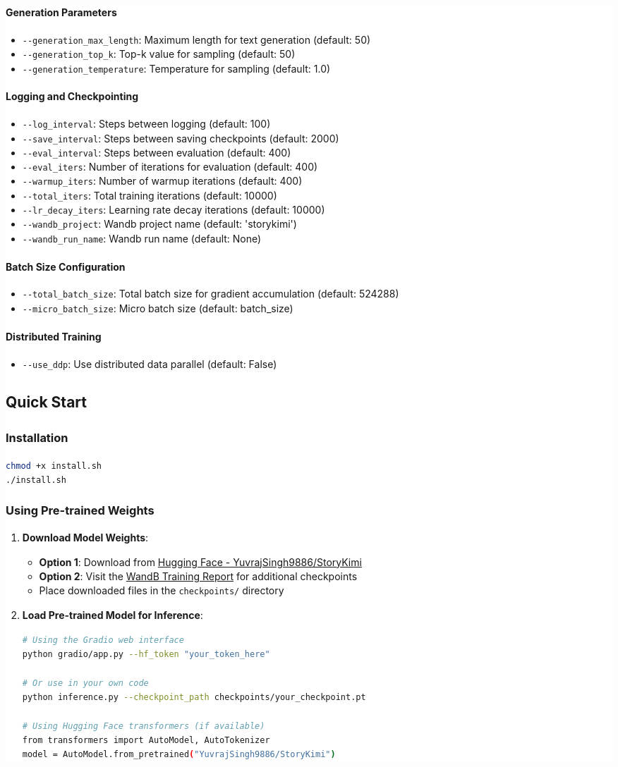 #### Generation Parameters
- `--generation_max_length`: Maximum length for text generation (default: 50)
- `--generation_top_k`: Top-k value for sampling (default: 50)
- `--generation_temperature`: Temperature for sampling (default: 1.0)

#### Logging and Checkpointing
- `--log_interval`: Steps between logging (default: 100)
- `--save_interval`: Steps between saving checkpoints (default: 2000)
- `--eval_interval`: Steps between evaluation (default: 400)
- `--eval_iters`: Number of iterations for evaluation (default: 400)
- `--warmup_iters`: Number of warmup iterations (default: 400)
- `--total_iters`: Total training iterations (default: 10000)
- `--lr_decay_iters`: Learning rate decay iterations (default: 10000)
- `--wandb_project`: Wandb project name (default: 'storykimi')
- `--wandb_run_name`: Wandb run name (default: None)

#### Batch Size Configuration
- `--total_batch_size`: Total batch size for gradient accumulation (default: 524288)
- `--micro_batch_size`: Micro batch size (default: batch_size)

#### Distributed Training
- `--use_ddp`: Use distributed data parallel (default: False)

## Quick Start

### Installation

```bash
chmod +x install.sh
./install.sh
```

### Using Pre-trained Weights

1. **Download Model Weights**: 
   - **Option 1**: Download from [Hugging Face - YuvrajSingh9886/StoryKimi](https://huggingface.co/YuvrajSingh9886/StoryKimi)
   - **Option 2**: Visit the [WandB Training Report](https://wandb.ai/rentio/DSV-Training/reports/SmolKimi-A-smaller-Kimi-K2---VmlldzoxMzYwNDQ4Mg?accessToken=lfs6n1y7gn8q0f0dwilta8yuwzxel45ztzbbcavwbqp7jsyv1p7cz9elflycv9fg) for additional checkpoints
   - Place downloaded files in the `checkpoints/` directory

2. **Load Pre-trained Model for Inference**:
   ```bash
   # Using the Gradio web interface
   python gradio/app.py --hf_token "your_token_here"
   
   # Or use in your own code
   python inference.py --checkpoint_path checkpoints/your_checkpoint.pt
   
   # Using Hugging Face transformers (if available)
   from transformers import AutoModel, AutoTokenizer
   model = AutoModel.from_pretrained("YuvrajSingh9886/StoryKimi")
   ```
